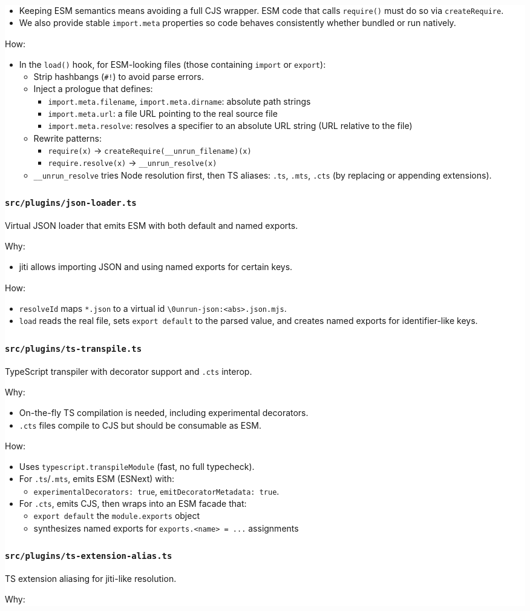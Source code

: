 - Keeping ESM semantics means avoiding a full CJS wrapper. ESM code that calls `require()` must do so via `createRequire`.
- We also provide stable `import.meta` properties so code behaves consistently whether bundled or run natively.

How:

- In the `load()` hook, for ESM-looking files (those containing `import` or `export`):
  - Strip hashbangs (`#!`) to avoid parse errors.
  - Inject a prologue that defines:
    - `import.meta.filename`, `import.meta.dirname`: absolute path strings
    - `import.meta.url`: a file URL pointing to the real source file
    - `import.meta.resolve`: resolves a specifier to an absolute URL string (URL relative to the file)
  - Rewrite patterns:
    - `require(x)` → `createRequire(__unrun_filename)(x)`
    - `require.resolve(x)` → `__unrun_resolve(x)`
  - `__unrun_resolve` tries Node resolution first, then TS aliases: `.ts`, `.mts`, `.cts` (by replacing or appending extensions).

### `src/plugins/json-loader.ts`

Virtual JSON loader that emits ESM with both default and named exports.

Why:

- jiti allows importing JSON and using named exports for certain keys.

How:

- `resolveId` maps `*.json` to a virtual id `\0unrun-json:<abs>.json.mjs`.
- `load` reads the real file, sets `export default` to the parsed value, and creates named exports for identifier-like keys.

### `src/plugins/ts-transpile.ts`

TypeScript transpiler with decorator support and `.cts` interop.

Why:

- On-the-fly TS compilation is needed, including experimental decorators.
- `.cts` files compile to CJS but should be consumable as ESM.

How:

- Uses `typescript.transpileModule` (fast, no full typecheck).
- For `.ts`/`.mts`, emits ESM (ESNext) with:
  - `experimentalDecorators: true`, `emitDecoratorMetadata: true`.
- For `.cts`, emits CJS, then wraps into an ESM facade that:
  - `export default` the `module.exports` object
  - synthesizes named exports for `exports.<name> = ...` assignments

### `src/plugins/ts-extension-alias.ts`

TS extension aliasing for jiti-like resolution.

Why:

